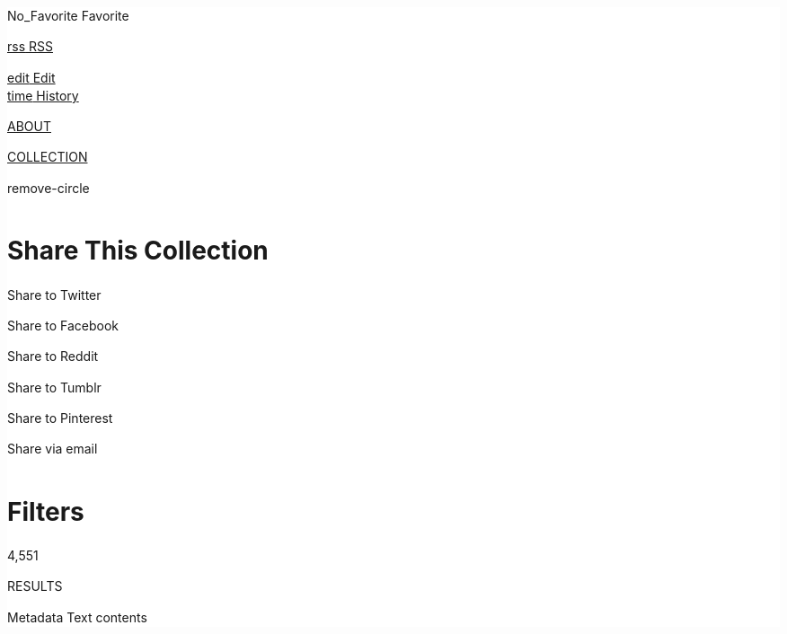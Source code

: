   

<span class="iconochive-No_Favorite" aria-hidden="true"></span><span class="sr-only">No\_Favorite</span> <span class="hidden-xs-span">Favorite</span>

  
<a href="/services/collection-rss.php?collection=softwareboxart" class="stealth topinblock ghost80"><span class="iconochive-rss" data-aria-hidden="true"></span><span class="sr-only">rss</span> <span class="hidden-xs-span">RSS</span></a>  

<a href="/edit/softwareboxart" id="edlink" class="stealth"><span class="iconochive-edit" data-aria-hidden="true"></span><span class="sr-only">edit</span><span class="hidden-xs-span"> Edit</span></a>  
<a href="//catalogd.archive.org/history/softwareboxart" class="stealth"><span class="iconochive-time" data-aria-hidden="true"></span><span class="sr-only">time</span><span class="hidden-xs-span"> History</span></a>  

<a href="/details/softwareboxart?tab=about" id="tabby-about-finder" class="stealth"><span class="tabby-text"> ABOUT </span></a>

<a href="/details/softwareboxart?tab=collection" id="tabby-collection-finder" class="stealth tabby-default-finder"><span class="tabby-text"> COLLECTION </span></a>

<span class="iconochive-remove-circle" aria-hidden="true"></span><span class="sr-only">remove-circle</span>

Share This Collection
=====================

[](https://twitter.com/intent/tweet?url=https://archive.org/details/softwareboxart&via=internetarchive&text=Software+Box+Art)

<span class="sr-only">Share to Twitter</span> [](https://www.facebook.com/sharer/sharer.php?u=https://archive.org/details/softwareboxart)

<span class="sr-only">Share to Facebook</span> [](http://www.reddit.com/submit?url=https://archive.org/details/softwareboxart&title=Software+Box+Art)

<span class="sr-only">Share to Reddit</span> [](https://www.tumblr.com/share/video?embed=%3Ciframe+width%3D%22640%22+height%3D%22480%22+frameborder%3D%220%22+allowfullscreen+src%3D%22https%3A%2F%2Farchive.org%2Fembed%2F%22+webkitallowfullscreen%3D%22true%22+mozallowfullscreen%3D%22true%22%26gt%3B%26lt%3B%2Fiframe%3E&name=Software+Box+Art)

<span class="sr-only">Share to Tumblr</span> [](http://www.pinterest.com/pin/create/button/?url=https://archive.org/details/softwareboxart&description=Software+Box+Art)

<span class="sr-only">Share to Pinterest</span> [](mailto:?body=https://archive.org/details/softwareboxart&subject=Software%20Box%20Art)

<span class="sr-only">Share via email</span>

  

<span class="label-with-border">Filters</span>
==============================================

4,551

RESULTS

Metadata Text contents
